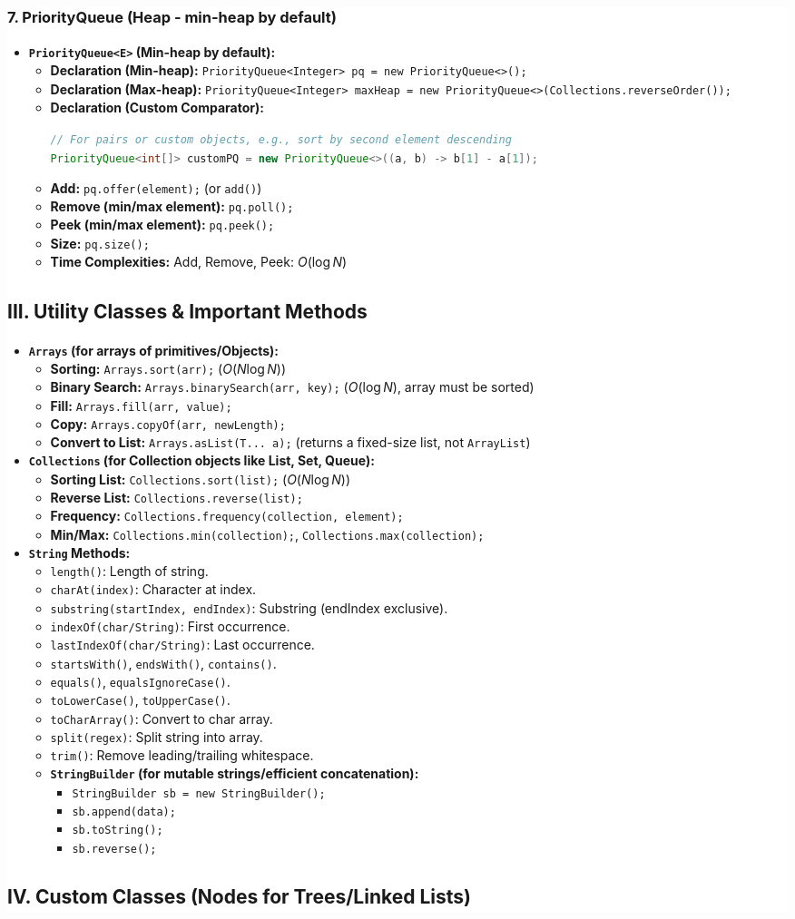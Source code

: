 ### 7. PriorityQueue (Heap - min-heap by default)

* **`PriorityQueue<E>` (Min-heap by default):**
    * **Declaration (Min-heap):** `PriorityQueue<Integer> pq = new PriorityQueue<>();`
    * **Declaration (Max-heap):** `PriorityQueue<Integer> maxHeap = new PriorityQueue<>(Collections.reverseOrder());`
    * **Declaration (Custom Comparator):**
        ```java
        // For pairs or custom objects, e.g., sort by second element descending
        PriorityQueue<int[]> customPQ = new PriorityQueue<>((a, b) -> b[1] - a[1]);
        ```
    * **Add:** `pq.offer(element);` (or `add()`)
    * **Remove (min/max element):** `pq.poll();`
    * **Peek (min/max element):** `pq.peek();`
    * **Size:** `pq.size();`
    * **Time Complexities:** Add, Remove, Peek: $O(\log N)$

## III. Utility Classes & Important Methods

* **`Arrays` (for arrays of primitives/Objects):**
    * **Sorting:** `Arrays.sort(arr);` ($O(N \log N)$)
    * **Binary Search:** `Arrays.binarySearch(arr, key);` ($O(\log N)$, array must be sorted)
    * **Fill:** `Arrays.fill(arr, value);`
    * **Copy:** `Arrays.copyOf(arr, newLength);`
    * **Convert to List:** `Arrays.asList(T... a);` (returns a fixed-size list, not `ArrayList`)
* **`Collections` (for Collection objects like List, Set, Queue):**
    * **Sorting List:** `Collections.sort(list);` ($O(N \log N)$)
    * **Reverse List:** `Collections.reverse(list);`
    * **Frequency:** `Collections.frequency(collection, element);`
    * **Min/Max:** `Collections.min(collection);`, `Collections.max(collection);`
* **`String` Methods:**
    * `length()`: Length of string.
    * `charAt(index)`: Character at index.
    * `substring(startIndex, endIndex)`: Substring (endIndex exclusive).
    * `indexOf(char/String)`: First occurrence.
    * `lastIndexOf(char/String)`: Last occurrence.
    * `startsWith()`, `endsWith()`, `contains()`.
    * `equals()`, `equalsIgnoreCase()`.
    * `toLowerCase()`, `toUpperCase()`.
    * `toCharArray()`: Convert to char array.
    * `split(regex)`: Split string into array.
    * `trim()`: Remove leading/trailing whitespace.
    * **`StringBuilder` (for mutable strings/efficient concatenation):**
        * `StringBuilder sb = new StringBuilder();`
        * `sb.append(data);`
        * `sb.toString();`
        * `sb.reverse();`

## IV. Custom Classes (Nodes for Trees/Linked Lists)
